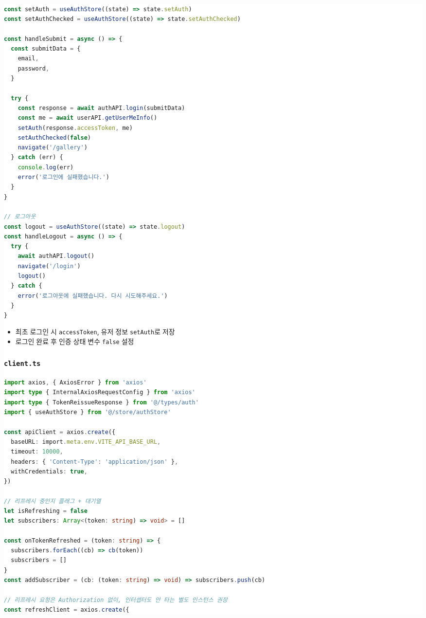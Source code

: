 ```typescript
const setAuth = useAuthStore((state) => state.setAuth)
const setAuthChecked = useAuthStore((state) => state.setAuthChecked)

const handleSubmit = async () => {
  const submitData = {
    email,
    password,
  }

  try {
    const response = await authAPI.login(submitData)
    const me = await userAPI.getUserMeInfo()
    setAuth(response.accessToken, me)
    setAuthChecked(false)
    navigate('/gallery')
  } catch (err) {
    console.log(err)
    error('로그인에 실패했습니다.')
  }
}

// 로그아웃
const logout = useAuthStore((state) => state.logout)
const handleLogout = async () => {
  try {
    await authAPI.logout()
    navigate('/login')
    logout()
  } catch {
    error('로그아웃에 실패했습니다. 다시 시도해주세요.')
  }
}
```

- 최초 로그인 시 `accessToken`, 유저 정보 `setAuth`로 저장
- 로그인 완료 후 인증 상태 변수 `false` 설정

### `client.ts`

```typescript
import axios, { AxiosError } from 'axios'
import type { InternalAxiosRequestConfig } from 'axios'
import type { TokenReissueResponse } from '@/types/auth'
import { useAuthStore } from '@/store/authStore'

const apiClient = axios.create({
  baseURL: import.meta.env.VITE_API_BASE_URL,
  timeout: 10000,
  headers: { 'Content-Type': 'application/json' },
  withCredentials: true,
})

// 리프레시 중인지 플래그 + 대기열
let isRefreshing = false
let subscribers: Array<(token: string) => void> = []

const onTokenRefreshed = (token: string) => {
  subscribers.forEach((cb) => cb(token))
  subscribers = []
}
const addSubscriber = (cb: (token: string) => void) => subscribers.push(cb)

// 리프레시 요청은 Authorization 없이, 인터셉터도 안 타는 별도 인스턴스 권장
const refreshClient = axios.create({
```